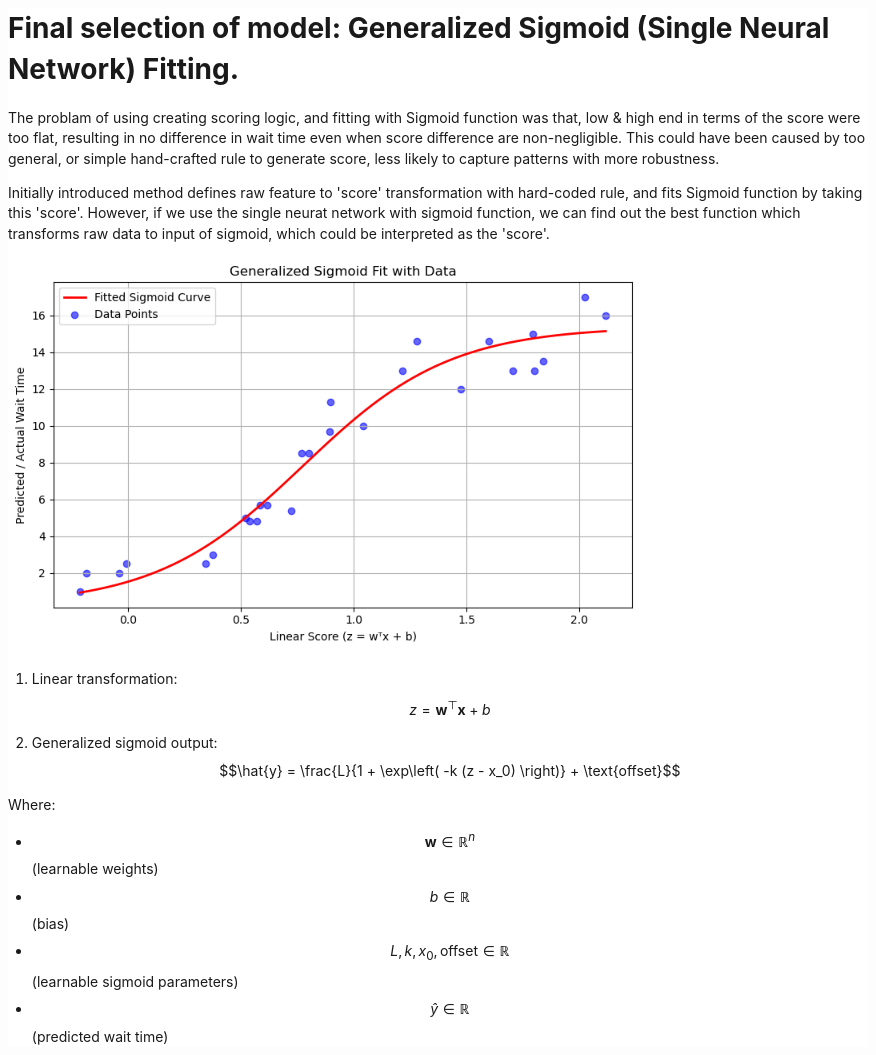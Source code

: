 # Final selection of model: Generalized Sigmoid (Single Neural Network) Fitting.

The problam of using creating scoring logic, and fitting with Sigmoid function was that, low & high end in terms of the score were too flat, resulting in no difference in wait time even when score difference are non-negligible. This could have been caused by too general, or simple hand-crafted rule to generate score, less likely to capture patterns with more robustness. 

Initially introduced method defines raw feature to 'score' transformation with hard-coded rule, and fits Sigmoid function by taking this 'score'. However, if we use the single neurat network with sigmoid function, we can find out the best function which transforms raw data to input of sigmoid, which could be interpreted as the 'score'. 

<img src="img/gen_sig.png" alt="img2" style="zoom:80%;" />

1. Linear transformation: 
   $$z = \mathbf{w}^\top \mathbf{x} + b$$

2. Generalized sigmoid output: 
   $$\hat{y} = \frac{L}{1 + \exp\left( -k (z - x_0) \right)} + \text{offset}$$

Where:  
- $$\mathbf{w} \in \mathbb{R}^n$$ (learnable weights)  
- $$b \in \mathbb{R}$$ (bias)  
- $$L, k, x_0, \text{offset} \in \mathbb{R}$$ (learnable sigmoid parameters)  
- $$\hat{y} \in \mathbb{R}$$ (predicted wait time)
